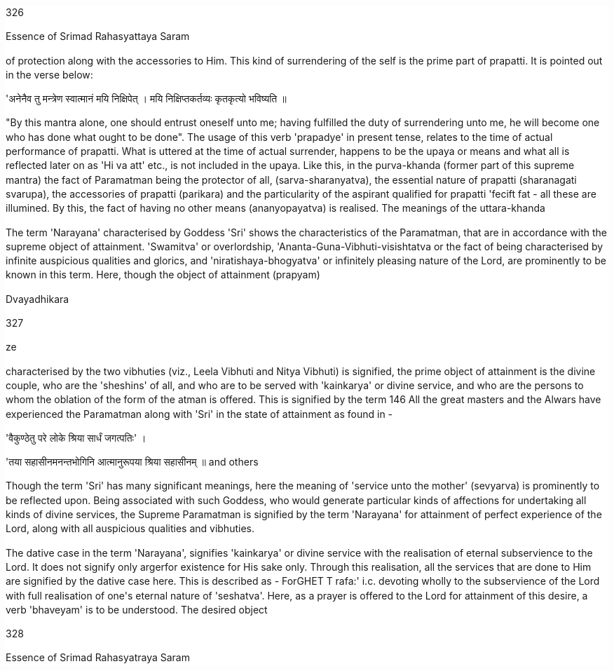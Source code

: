 326

Essence of Srimad Rahasyattaya Saram

of protection along with the accessories to Him. This kind of surrendering of the self is the prime part of prapatti. It is pointed out in the verse below:

'अनेनैव तु मन्त्रेण स्वात्मानं मयि निक्षिपेत् । मयि निक्षिप्तकर्तव्यः कृतकृत्यो भविष्यति ॥

"By this mantra alone, one should entrust oneself unto me; having fulfilled the duty of surrendering unto me, he will become one who has done what ought to be done". The usage of this verb 'prapadye' in present tense, relates to the time of actual performance of prapatti. What is uttered at the time of actual surrender, happens to be the upaya or means and what all is reflected later on as 'Hi va att' etc., is not included in the upaya. Like this, in the purva-khanda (former part of this supreme mantra) the fact of Paramatman being the protector of all, (sarva-sharanyatva), the essential nature of prapatti (sharanagati svarupa), the accessories of prapatti (parikara) and the particularity of the aspirant qualified for prapatti 'fecift fat - all these are illumined. By this, the fact of having no other means (ananyopayatva) is realised. The meanings of the uttara-khanda

The term 'Narayana' characterised by Goddess 'Sri' shows the characteristics of the Paramatman, that are in accordance with the supreme object of attainment. 'Swamitva' or overlordship, 'Ananta-Guna-Vibhuti-visishtatva or the fact of being characterised by infinite auspicious qualities and glorics, and 'niratishaya-bhogyatva' or infinitely pleasing nature of the Lord, are prominently to be known in this term. Here, though the object of attainment (prapyam)

Dvayadhikara

327

ze

characterised by the two vibhuties (viz., Leela Vibhuti and Nitya Vibhuti) is signified, the prime object of attainment is the divine couple, who are the 'sheshins' of all, and who are to be served with 'kainkarya' or divine service, and who are the persons to whom the oblation of the form of the atman is offered. This is signified by the term 146 All the great masters and the Alwars have experienced the Paramatman along with 'Sri' in the state of attainment as found in -

'वैकुण्ठेतु परे लोके श्रिया सार्धं जगत्पतिः' ।

'तया सहासीनमनन्तभोगिनि आत्मानुरूपया श्रिया सहासीनम् ॥ and others

Though the term 'Sri' has many significant meanings, here the meaning of 'service unto the mother' (sevyarva) is prominently to be reflected upon. Being associated with such Goddess, who would generate particular kinds of affections for undertaking all kinds of divine services, the Supreme Paramatman is signified by the term 'Narayana' for attainment of perfect experience of the Lord, along with all auspicious qualities and vibhuties.

The dative case in the term 'Narayana', signifies 'kainkarya' or divine service with the realisation of eternal subservience to the Lord. It does not signify only argerfor existence for His sake only. Through this realisation, all the services that are done to Him are signified by the dative case here. This is described as - ForGHET T rafa:' i.c. devoting wholly to the subservience of the Lord with full realisation of one's eternal nature of 'seshatva'. Here, as a prayer is offered to the Lord for attainment of this desire, a verb 'bhaveyam' is to be understood. The desired object

328

Essence of Srimad Rahasyatraya Saram
